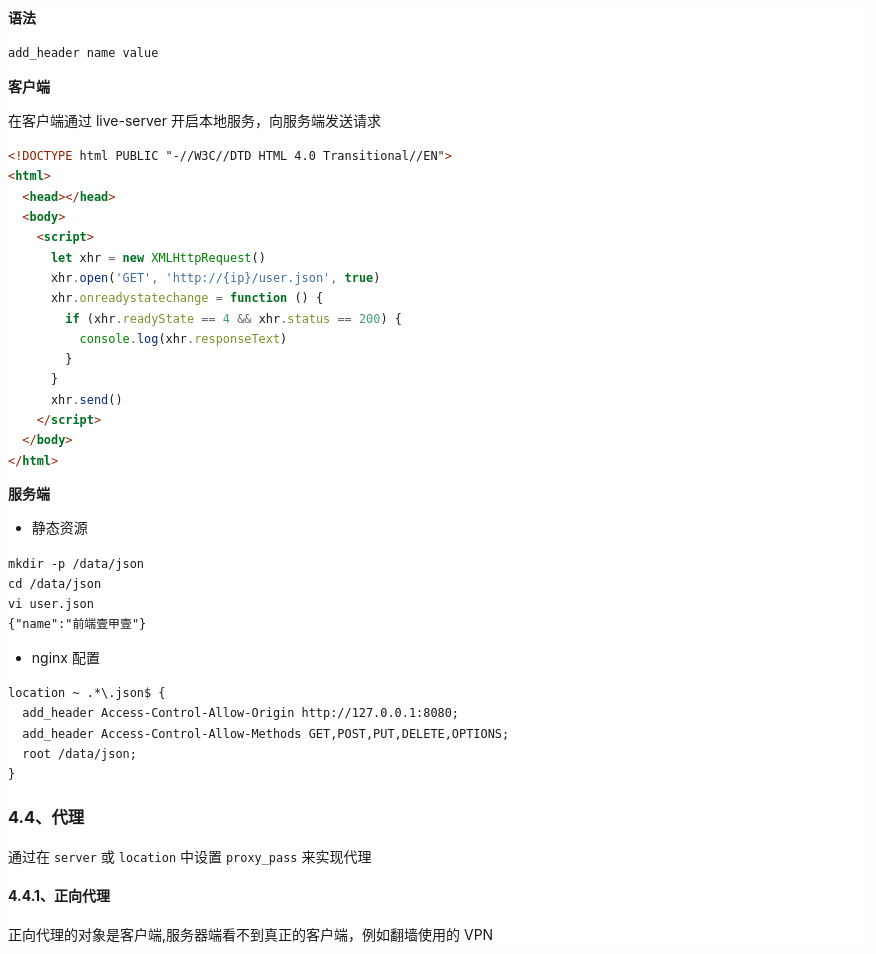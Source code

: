 **语法**

```shell
add_header name value
```

**客户端**

在客户端通过 live-server 开启本地服务，向服务端发送请求

```html
<!DOCTYPE html PUBLIC "-//W3C//DTD HTML 4.0 Transitional//EN">
<html>
  <head></head>
  <body>
    <script>
      let xhr = new XMLHttpRequest()
      xhr.open('GET', 'http://{ip}/user.json', true)
      xhr.onreadystatechange = function () {
        if (xhr.readyState == 4 && xhr.status == 200) {
          console.log(xhr.responseText)
        }
      }
      xhr.send()
    </script>
  </body>
</html>
```

**服务端**

- 静态资源

```shell
mkdir -p /data/json
cd /data/json
vi user.json
{"name":"前端壹甲壹"}
```

- nginx 配置

```nginx
location ~ .*\.json$ {
  add_header Access-Control-Allow-Origin http://127.0.0.1:8080;
  add_header Access-Control-Allow-Methods GET,POST,PUT,DELETE,OPTIONS;
  root /data/json;
}
```

### 4.4、代理

通过在 `server` 或 `location` 中设置 `proxy_pass` 来实现代理

#### 4.4.1、正向代理

正向代理的对象是客户端,服务器端看不到真正的客户端，例如翻墙使用的 VPN
